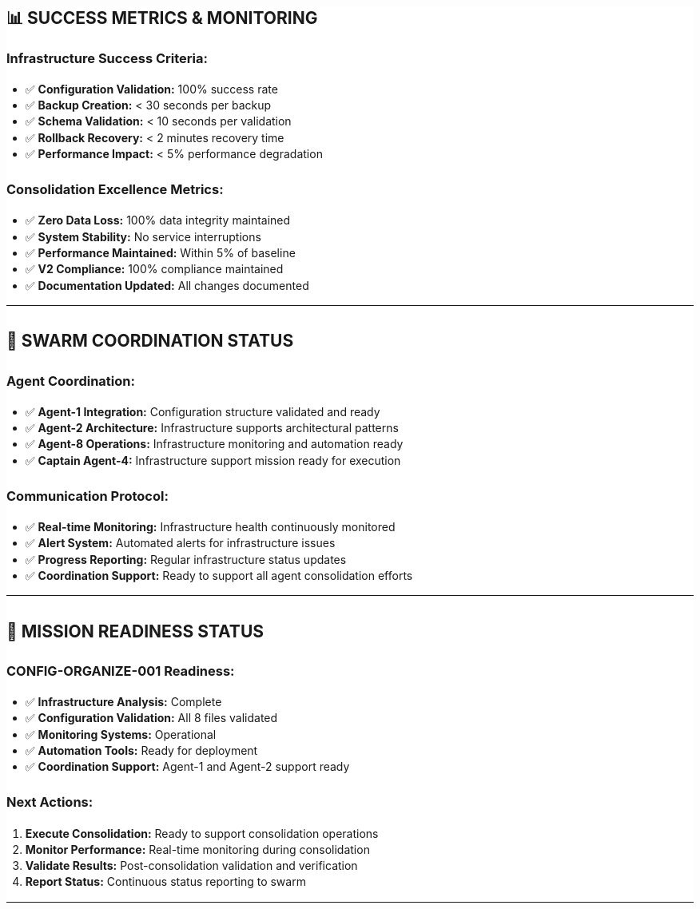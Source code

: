 ## 📊 **SUCCESS METRICS & MONITORING**

### **Infrastructure Success Criteria:**
- ✅ **Configuration Validation:** 100% success rate
- ✅ **Backup Creation:** < 30 seconds per backup
- ✅ **Schema Validation:** < 10 seconds per validation
- ✅ **Rollback Recovery:** < 2 minutes recovery time
- ✅ **Performance Impact:** < 5% performance degradation

### **Consolidation Excellence Metrics:**
- ✅ **Zero Data Loss:** 100% data integrity maintained
- ✅ **System Stability:** No service interruptions
- ✅ **Performance Maintained:** Within 5% of baseline
- ✅ **V2 Compliance:** 100% compliance maintained
- ✅ **Documentation Updated:** All changes documented

---

## 🐝 **SWARM COORDINATION STATUS**

### **Agent Coordination:**
- ✅ **Agent-1 Integration:** Configuration structure validated and ready
- ✅ **Agent-2 Architecture:** Infrastructure supports architectural patterns
- ✅ **Agent-8 Operations:** Infrastructure monitoring and automation ready
- ✅ **Captain Agent-4:** Infrastructure support mission ready for execution

### **Communication Protocol:**
- ✅ **Real-time Monitoring:** Infrastructure health continuously monitored
- ✅ **Alert System:** Automated alerts for infrastructure issues
- ✅ **Progress Reporting:** Regular infrastructure status updates
- ✅ **Coordination Support:** Ready to support all agent consolidation efforts

---

## 🎯 **MISSION READINESS STATUS**

### **CONFIG-ORGANIZE-001 Readiness:**
- ✅ **Infrastructure Analysis:** Complete
- ✅ **Configuration Validation:** All 8 files validated
- ✅ **Monitoring Systems:** Operational
- ✅ **Automation Tools:** Ready for deployment
- ✅ **Coordination Support:** Agent-1 and Agent-2 support ready

### **Next Actions:**
1. **Execute Consolidation:** Ready to support consolidation operations
2. **Monitor Performance:** Real-time monitoring during consolidation
3. **Validate Results:** Post-consolidation validation and verification
4. **Report Status:** Continuous status reporting to swarm

---